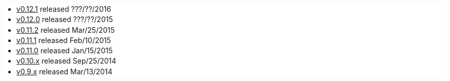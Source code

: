 - [v0.12.1](release-notes/sparks/release-notes-0.12.1.md) released ???/??/2016
- [v0.12.0](release-notes/sparks/release-notes-0.12.0.md) released ???/??/2015
- [v0.11.2](release-notes/sparks/release-notes-0.11.2.md) released Mar/25/2015
- [v0.11.1](release-notes/sparks/release-notes-0.11.1.md) released Feb/10/2015
- [v0.11.0](release-notes/sparks/release-notes-0.11.0.md) released Jan/15/2015
- [v0.10.x](release-notes/sparks/release-notes-0.10.0.md) released Sep/25/2014
- [v0.9.x](release-notes/sparks/release-notes-0.9.0.md) released Mar/13/2014

